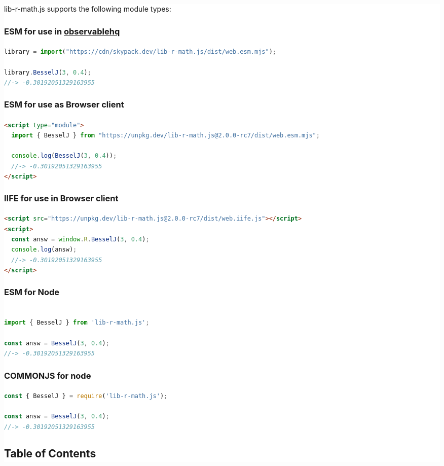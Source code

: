 lib-r-math.js supports the following module types:

### ESM for use in [observablehq](www.observablehq.com)

```javascript
library = import("https://cdn/skypack.dev/lib-r-math.js/dist/web.esm.mjs");

library.BesselJ(3, 0.4);
//-> -0.30192051329163955
```

### ESM for use as Browser client

```html
<script type="module">
  import { BesselJ } from "https://unpkg.dev/lib-r-math.js@2.0.0-rc7/dist/web.esm.mjs";

  console.log(BesselJ(3, 0.4));
  //-> -0.30192051329163955
</script>
```

### IIFE for use in Browser client

```html
<script src="https://unpkg.dev/lib-r-math.js@2.0.0-rc7/dist/web.iife.js"></script>
<script>
  const answ = window.R.BesselJ(3, 0.4);
  console.log(answ);
  //-> -0.30192051329163955
</script>
```

### ESM for Node

```javascript

import { BesselJ } from 'lib-r-math.js';

const answ = BesselJ(3, 0.4);
//-> -0.30192051329163955
```

### COMMONJS for node

```javascript
const { BesselJ } = require('lib-r-math.js');

const answ = BesselJ(3, 0.4);
//-> -0.30192051329163955
```

## Table of Contents
